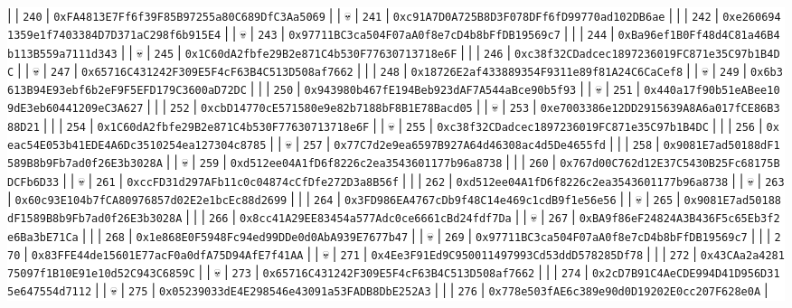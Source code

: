 |  | `240` | `0xFA4813E7Ff6f39F85B97255a80C689DfC3Aa5069` |
| 💀 | `241` | `0xc91A7D0A725B8D3F078DFf6fD99770ad102DB6ae` |
|  | `242` | `0xe2606941359e1f7403384D7D371aC298f6b915E4` |
| 💀 | `243` | `0x97711BC3ca504F07aA0f8e7cD4b8bFfDB19569c7` |
|  | `244` | `0xBa96ef1B0Ff48d4C81a46B4b113B559a7111d343` |
| 💀 | `245` | `0x1C60dA2fbfe29B2e871C4b530F77630713718e6F` |
|  | `246` | `0xc38f32CDadcec1897236019FC871e35C97b1B4DC` |
| 💀 | `247` | `0x65716C431242F309E5F4cF63B4C513D508af7662` |
|  | `248` | `0x18726E2af433889354F9311e89f81A24C6CaCef8` |
| 💀 | `249` | `0x6b3613B94E93ebf6b2eF9F5EFD179C3600aD72DC` |
|  | `250` | `0x943980b467fE194Beb923dAF7A544aBce90b5f93` |
| 💀 | `251` | `0x440a17f90b51eABee109dE3eb60441209eC3A627` |
|  | `252` | `0xcbD14770cE571580e9e82b7188bF8B1E78Bacd05` |
| 💀 | `253` | `0xe7003386e12DD2915639A8A6a017fCE86B388D21` |
|  | `254` | `0x1C60dA2fbfe29B2e871C4b530F77630713718e6F` |
| 💀 | `255` | `0xc38f32CDadcec1897236019FC871e35C97b1B4DC` |
|  | `256` | `0xeac54E053b41EDE4A6Dc3510254ea127304c8785` |
| 💀 | `257` | `0x77C7d2e9ea6597B927A64d46308ac4d5De4655fd` |
|  | `258` | `0x9081E7ad50188dF1589B8b9Fb7ad0f26E3b3028A` |
| 💀 | `259` | `0xd512ee04A1fD6f8226c2ea3543601177b96a8738` |
|  | `260` | `0x767d00C762d12E37C5430B25Fc68175BDCFb6D33` |
| 💀 | `261` | `0xccFD31d297AFb11c0c04874cCfDfe272D3a8B56f` |
|  | `262` | `0xd512ee04A1fD6f8226c2ea3543601177b96a8738` |
| 💀 | `263` | `0x60c93E104b7fCA80976857d02E2e1bcEc88d2699` |
|  | `264` | `0x3FD986EA4767cDb9f48C14e469c1cdB9f1e56e56` |
| 💀 | `265` | `0x9081E7ad50188dF1589B8b9Fb7ad0f26E3b3028A` |
|  | `266` | `0x8cc41A29EE83454a577Adc0ce6661cBd24fdf7Da` |
| 💀 | `267` | `0xBA9f86eF24824A3B436F5c65Eb3f2e6Ba3bE71Ca` |
|  | `268` | `0x1e868E0F5948Fc94ed99DDe0d0AbA939E7677b47` |
| 💀 | `269` | `0x97711BC3ca504F07aA0f8e7cD4b8bFfDB19569c7` |
|  | `270` | `0x83FFE44de15601E77acF0a0dfA75D94AfE7f41AA` |
| 💀 | `271` | `0x4Ee3F91Ed9C950011497993Cd53ddD578285Df78` |
|  | `272` | `0x43CAa2a428175097f1B10E91e10d52C943C6859C` |
| 💀 | `273` | `0x65716C431242F309E5F4cF63B4C513D508af7662` |
|  | `274` | `0x2cD7B91C4AeCDE994D41D956D315e647554d7112` |
| 💀 | `275` | `0x05239033dE4E298546e43091a53FADB8DbE252A3` |
|  | `276` | `0x778e503fAE6c389e90d0D19202E0cc207F628e0A` |